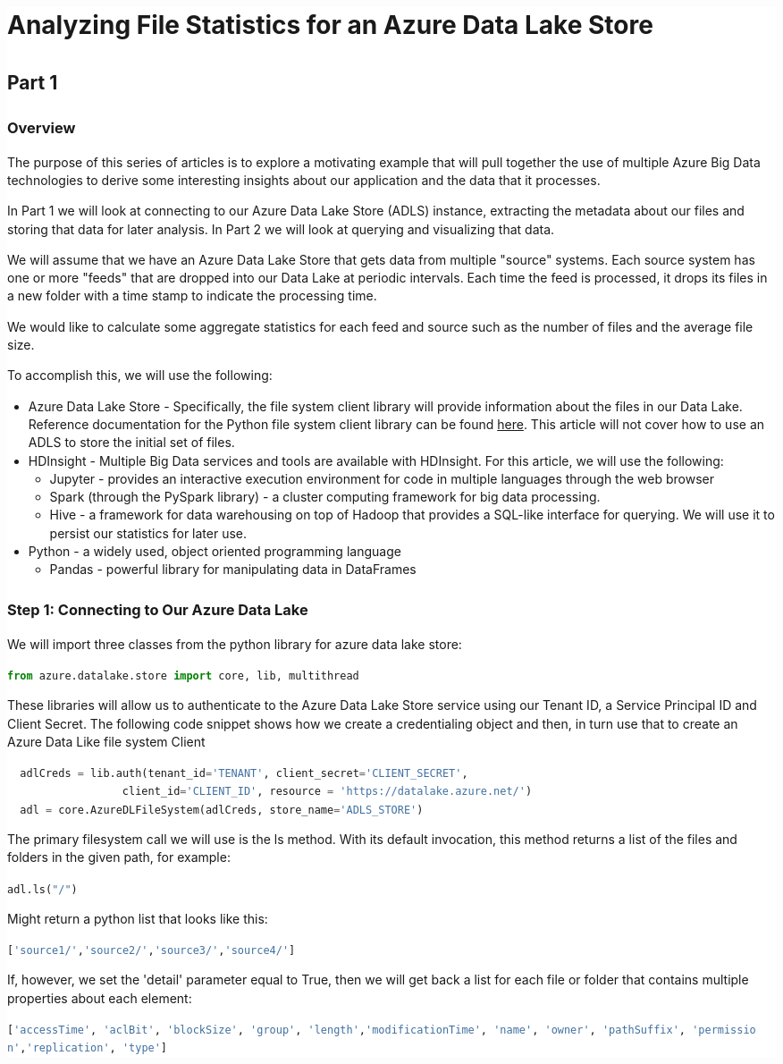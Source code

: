 # Analyzing File Statistics for an Azure Data Lake Store
## Part 1
### Overview
The purpose of this series of articles is to explore a motivating example that will pull together the use of multiple Azure Big Data technologies to derive some interesting insights about our application and the data that it processes.

In Part 1 we will look at connecting to our Azure Data Lake Store (ADLS) instance, extracting the metadata about our files and storing that data for later analysis. In Part 2 we will look at querying and visualizing that data.

We will assume that we have an Azure Data Lake Store that gets data from multiple "source" systems. Each source system has one or more "feeds" that are dropped into our Data Lake at periodic intervals. Each time the feed is processed, it drops its files in a new folder with a time stamp to indicate the processing time.

We would like to calculate some aggregate statistics for each feed and source such as the number of files and the average file size.

To accomplish this, we will use the following:
* Azure Data Lake Store - Specifically, the file system client library will provide information about the files in our Data Lake. Reference documentation for the Python file system client library can be found [here](https://docs.microsoft.com/en-us/azure/data-lake-store/data-lake-store-data-operations-python). This article will not cover how to use an ADLS to store the initial set of files.
* HDInsight - Multiple Big Data services and tools are available with HDInsight. For this article, we will use the following:
  * Jupyter - provides an interactive execution environment for code in multiple languages through the web browser
  * Spark (through the PySpark library) - a cluster computing framework for big data processing. 
  * Hive - a framework for data warehousing on top of Hadoop that provides a SQL-like interface for querying. We will use it to persist our statistics for later use.
* Python - a widely used, object oriented programming language
  * Pandas - powerful library for manipulating data in DataFrames
  
### Step 1: Connecting to Our Azure Data Lake
We will import three classes from the python library for azure data lake store:

```python
from azure.datalake.store import core, lib, multithread
```
These libraries will allow us to authenticate to the Azure Data Lake Store service using our Tenant ID, a Service Principal ID and Client Secret. The following code snippet shows how we create a credentialing object and then, in turn use that to create an Azure Data Like file system Client
```python
  adlCreds = lib.auth(tenant_id='TENANT', client_secret='CLIENT_SECRET',
                  client_id='CLIENT_ID', resource = 'https://datalake.azure.net/')
  adl = core.AzureDLFileSystem(adlCreds, store_name='ADLS_STORE')
```
The primary filesystem call we will use is the ls method. With its default invocation, this method returns a list of the files and folders in the given path, for example:
```python
adl.ls("/")
```
Might return a python list that looks like this:
```python
['source1/','source2/','source3/','source4/']
```
If, however, we set the 'detail' parameter equal to True, then we will get back a list for each file or folder that contains multiple properties about each element:
```python
['accessTime', 'aclBit', 'blockSize', 'group', 'length','modificationTime', 'name', 'owner', 'pathSuffix', 'permission','replication', 'type']
```